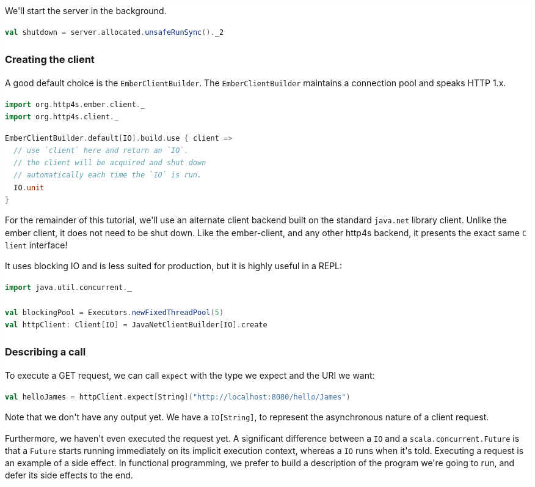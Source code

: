 We'll start the server in the background.

```scala mdoc
val shutdown = server.allocated.unsafeRunSync()._2
```


### Creating the client

A good default choice is the `EmberClientBuilder`.  The
`EmberClientBuilder` maintains a connection pool and speaks HTTP 1.x.

```scala mdoc
import org.http4s.ember.client._
import org.http4s.client._
```

```scala mdoc:silent
EmberClientBuilder.default[IO].build.use { client =>
  // use `client` here and return an `IO`.
  // the client will be acquired and shut down
  // automatically each time the `IO` is run.
  IO.unit
}
```

For the remainder of this tutorial, we'll use an alternate client backend
built on the standard `java.net` library client.  Unlike the ember
client, it does not need to be shut down.  Like the ember-client, and
any other http4s backend, it presents the exact same `Client`
interface!

It uses blocking IO and is less suited for production, but it is
highly useful in a REPL:

```scala mdoc:silent
import java.util.concurrent._

val blockingPool = Executors.newFixedThreadPool(5)
val httpClient: Client[IO] = JavaNetClientBuilder[IO].create
```

### Describing a call

To execute a GET request, we can call `expect` with the type we expect
and the URI we want:

```scala mdoc
val helloJames = httpClient.expect[String]("http://localhost:8080/hello/James")
```

Note that we don't have any output yet.  We have a `IO[String]`, to
represent the asynchronous nature of a client request.

Furthermore, we haven't even executed the request yet.  A significant
difference between a `IO` and a `scala.concurrent.Future` is that a
`Future` starts running immediately on its implicit execution context,
whereas a `IO` runs when it's told.  Executing a request is an
example of a side effect.  In functional programming, we prefer to
build a description of the program we're going to run, and defer its
side effects to the end.


[service]: ../service
[entity]: ../entity
[json]: ../json
[`IOApp`]: https://typelevel.org/cats-effect/datatypes/ioapp.html
[middleware]: ../middleware
[Follow Redirect]: ../api/org/http4s/client/middleware/FollowRedirect$
[Retry]: ../api/org/http4s/client/middleware/Retry$
[Metrics]: ../api/org/http4s/client/middleware/Metrics$
[Request Logger]: ../api/org/http4s/client/middleware/RequestLogger$
[Response Logger]: ../api/org/http4s/client/middleware/ResponseLogger$
[Logger]: ../api/org/http4s/client/middleware/Logger$
[mdoc]: https://scalameta.org/mdoc/